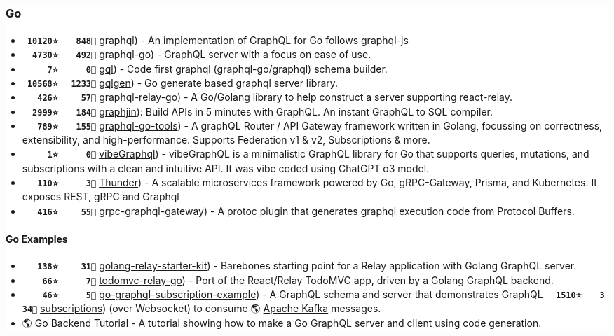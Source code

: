 <a name="go" />

### Go

- <b><code>&nbsp;10120⭐</code></b> <b><code>&nbsp;&nbsp;&nbsp;848🍴</code></b> [graphql](https://github.com/graphql-go/graphql)) - An implementation of GraphQL for Go follows graphql-js
- <b><code>&nbsp;&nbsp;4730⭐</code></b> <b><code>&nbsp;&nbsp;&nbsp;492🍴</code></b> [graphql-go](https://github.com/graph-gophers/graphql-go)) - GraphQL server with a focus on ease of use.
- <b><code>&nbsp;&nbsp;&nbsp;&nbsp;&nbsp;7⭐</code></b> <b><code>&nbsp;&nbsp;&nbsp;&nbsp;&nbsp;0🍴</code></b> [gql](https://github.com/kadirpekel/gql)) - Code first graphql (graphql-go/graphql) schema builder.
- <b><code>&nbsp;10568⭐</code></b> <b><code>&nbsp;&nbsp;1233🍴</code></b> [gqlgen](https://github.com/99designs/gqlgen)) - Go generate based graphql server library.
- <b><code>&nbsp;&nbsp;&nbsp;426⭐</code></b> <b><code>&nbsp;&nbsp;&nbsp;&nbsp;57🍴</code></b> [graphql-relay-go](https://github.com/graphql-go/relay)) - A Go/Golang library to help construct a server supporting react-relay.
- <b><code>&nbsp;&nbsp;2999⭐</code></b> <b><code>&nbsp;&nbsp;&nbsp;184🍴</code></b> [graphjin](https://github.com/dosco/graphjin)): Build APIs in 5 minutes with GraphQL. An instant GraphQL to SQL compiler.
- <b><code>&nbsp;&nbsp;&nbsp;789⭐</code></b> <b><code>&nbsp;&nbsp;&nbsp;155🍴</code></b> [graphql-go-tools](https://github.com/wundergraph/graphql-go-tools)) - A graphQL Router / API Gateway framework written in Golang, focussing on correctness, extensibility, and high-performance. Supports Federation v1 & v2, Subscriptions & more.
- <b><code>&nbsp;&nbsp;&nbsp;&nbsp;&nbsp;1⭐</code></b> <b><code>&nbsp;&nbsp;&nbsp;&nbsp;&nbsp;0🍴</code></b> [vibeGraphql](https://github.com/Raezil/vibeGraphql)) - vibeGraphQL is a minimalistic GraphQL library for Go that supports queries, mutations, and subscriptions with a clean and intuitive API. It was vibe coded using ChatGPT o3 model.
- <b><code>&nbsp;&nbsp;&nbsp;110⭐</code></b> <b><code>&nbsp;&nbsp;&nbsp;&nbsp;&nbsp;3🍴</code></b> [Thunder](https://github.com/Raezil/Thunder)) - A scalable microservices framework powered by Go, gRPC-Gateway, Prisma, and Kubernetes. It exposes REST, gRPC and Graphql
- <b><code>&nbsp;&nbsp;&nbsp;416⭐</code></b> <b><code>&nbsp;&nbsp;&nbsp;&nbsp;55🍴</code></b> [grpc-graphql-gateway](https://github.com/ysugimoto/grpc-graphql-gateway)) - A protoc plugin that generates graphql execution code from Protocol Buffers. 
<a name="go-example" />

#### Go Examples

- <b><code>&nbsp;&nbsp;&nbsp;138⭐</code></b> <b><code>&nbsp;&nbsp;&nbsp;&nbsp;31🍴</code></b> [golang-relay-starter-kit](https://github.com/sogko/golang-relay-starter-kit)) - Barebones starting point for a Relay application with Golang GraphQL server.
- <b><code>&nbsp;&nbsp;&nbsp;&nbsp;66⭐</code></b> <b><code>&nbsp;&nbsp;&nbsp;&nbsp;&nbsp;7🍴</code></b> [todomvc-relay-go](https://github.com/sogko/todomvc-relay-go)) - Port of the React/Relay TodoMVC app, driven by a Golang GraphQL backend.
- <b><code>&nbsp;&nbsp;&nbsp;&nbsp;46⭐</code></b> <b><code>&nbsp;&nbsp;&nbsp;&nbsp;&nbsp;5🍴</code></b> [go-graphql-subscription-example](https://github.com/ccamel/go-graphql-subscription-example)) - A GraphQL schema and server that demonstrates GraphQL <b><code>&nbsp;&nbsp;1510⭐</code></b> <b><code>&nbsp;&nbsp;&nbsp;334🍴</code></b> [subscriptions](https://github.com/apollographql/subscriptions-transport-ws/blob/v0.9.4/PROTOCOL.md)) (over Websocket) to consume 🌎 [Apache Kafka](kafka.apache.org/) messages.
- 🌎 [Go Backend Tutorial](hasura.io/learn/graphql/backend-stack/languages/go/) - A tutorial showing how to make a Go GraphQL server and client using code generation.
